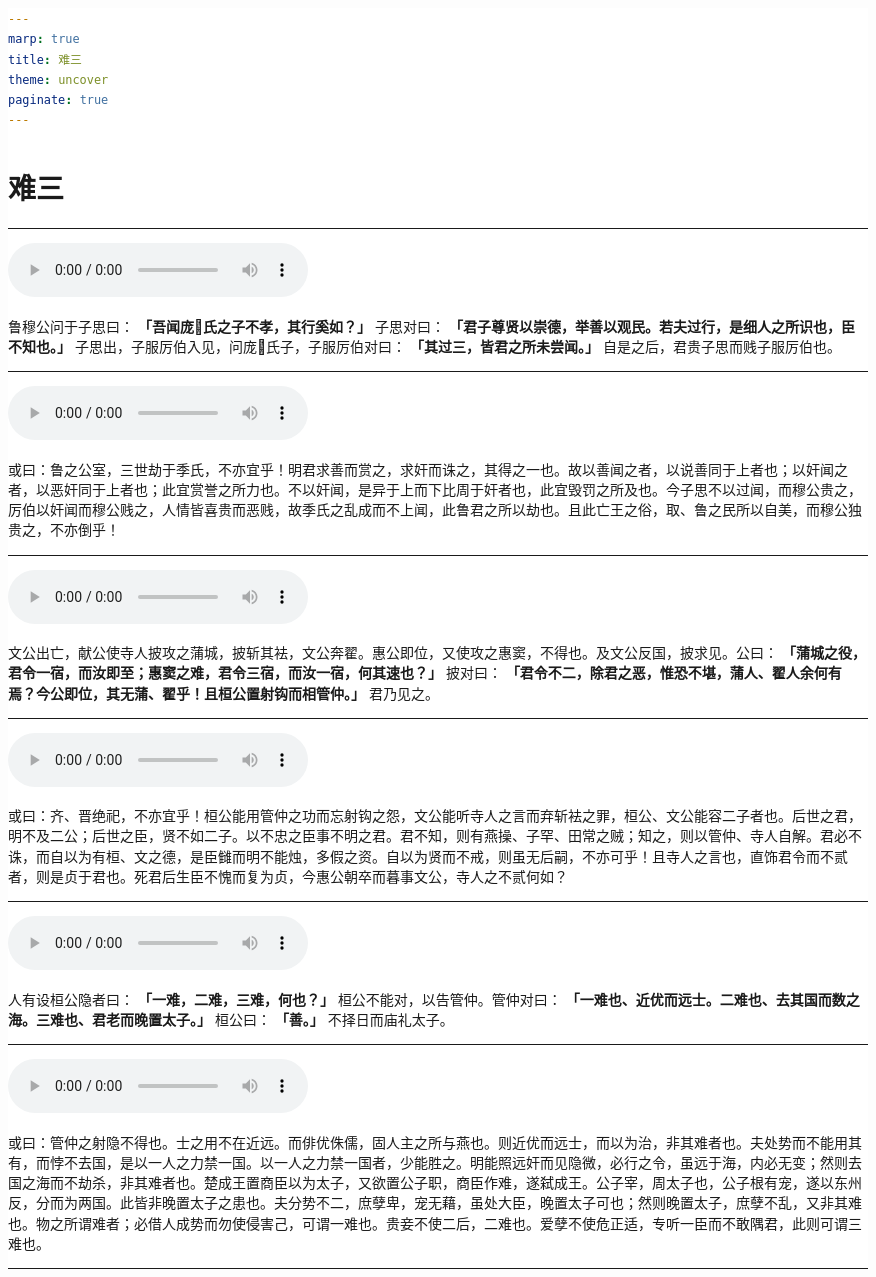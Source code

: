 ```yaml
---
marp: true
title: 难三
theme: uncover
paginate: true
---
```


# 难三

---

![](assets/audios/38/1.mp3)

鲁穆公问于子思曰： __「吾闻庞𥼴氏之子不孝，其行奚如？」__ 子思对曰： __「君子尊贤以崇德，举善以观民。若夫过行，是细人之所识也，臣不知也。」__ 子思出，子服厉伯入见，问庞𥼴氏子，子服厉伯对曰： __「其过三，皆君之所未尝闻。」__ 自是之后，君贵子思而贱子服厉伯也。

---

![](assets/audios/38/2.mp3)

或曰：鲁之公室，三世劫于季氏，不亦宜乎！明君求善而赏之，求奸而诛之，其得之一也。故以善闻之者，以说善同于上者也；以奸闻之者，以恶奸同于上者也；此宜赏誉之所力也。不以奸闻，是异于上而下比周于奸者也，此宜毁罚之所及也。今子思不以过闻，而穆公贵之，厉伯以奸闻而穆公贱之，人情皆喜贵而恶贱，故季氏之乱成而不上闻，此鲁君之所以劫也。且此亡王之俗，取、鲁之民所以自美，而穆公独贵之，不亦倒乎！

---

![](assets/audios/38/3.mp3)

文公出亡，献公使寺人披攻之蒲城，披斩其袪，文公奔翟。惠公即位，又使攻之惠窦，不得也。及文公反国，披求见。公曰： __「蒲城之役，君令一宿，而汝即至；惠窦之难，君令三宿，而汝一宿，何其速也？」__ 披对曰： __「君令不二，除君之恶，惟恐不堪，蒲人、翟人余何有焉？今公即位，其无蒲、翟乎！且桓公置射钩而相管仲。」__ 君乃见之。

---

![](assets/audios/38/4.mp3)

或曰：齐、晋绝祀，不亦宜乎！桓公能用管仲之功而忘射钩之怨，文公能听寺人之言而弃斩袪之罪，桓公、文公能容二子者也。后世之君，明不及二公；后世之臣，贤不如二子。以不忠之臣事不明之君。君不知，则有燕操、子罕、田常之贼；知之，则以管仲、寺人自解。君必不诛，而自以为有桓、文之德，是臣雠而明不能烛，多假之资。自以为贤而不戒，则虽无后嗣，不亦可乎！且寺人之言也，直饰君令而不贰者，则是贞于君也。死君后生臣不愧而复为贞，今惠公朝卒而暮事文公，寺人之不贰何如？

---

![](assets/audios/38/5.mp3)

人有设桓公隐者曰： __「一难，二难，三难，何也？」__ 桓公不能对，以告管仲。管仲对曰： __「一难也、近优而远士。二难也、去其国而数之海。三难也、君老而晚置太子。」__ 桓公曰： __「善。」__ 不择日而庙礼太子。

---

![](assets/audios/38/6.mp3)

或曰：管仲之射隐不得也。士之用不在近远。而俳优侏儒，固人主之所与燕也。则近优而远士，而以为治，非其难者也。夫处势而不能用其有，而悖不去国，是以一人之力禁一国。以一人之力禁一国者，少能胜之。明能照远奸而见隐微，必行之令，虽远于海，内必无变；然则去国之海而不劫杀，非其难者也。楚成王置商臣以为太子，又欲置公子职，商臣作难，遂弑成王。公子宰，周太子也，公子根有宠，遂以东州反，分而为两国。此皆非晚置太子之患也。夫分势不二，庶孽卑，宠无藉，虽处大臣，晚置太子可也；然则晚置太子，庶孽不乱，又非其难也。物之所谓难者；必借人成势而勿使侵害己，可谓一难也。贵妾不使二后，二难也。爱孽不使危正适，专听一臣而不敢隅君，此则可谓三难也。

---